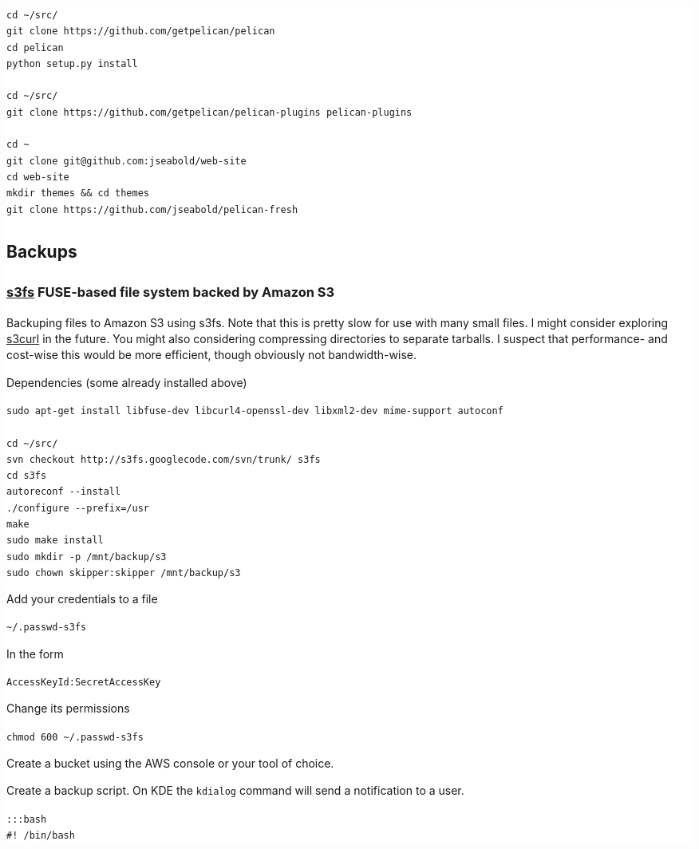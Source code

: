     cd ~/src/
    git clone https://github.com/getpelican/pelican
    cd pelican
    python setup.py install

    cd ~/src/
    git clone https://github.com/getpelican/pelican-plugins pelican-plugins

    cd ~
    git clone git@github.com:jseabold/web-site
    cd web-site
    mkdir themes && cd themes
    git clone https://github.com/jseabold/pelican-fresh

## Backups

### [s3fs](https://code.google.com/p/s3fs/wiki/FuseOverAmazon) FUSE-based file system backed by Amazon S3

Backuping files to Amazon S3 using s3fs. Note that this is pretty slow for use with many small files. I might consider exploring [s3curl](https://aws.amazon.com/code/128) in the future. You might also considering compressing directories to separate tarballs. I suspect that performance- and cost-wise this would be more efficient, though obviously not bandwidth-wise.

Dependencies (some already installed above)

    sudo apt-get install libfuse-dev libcurl4-openssl-dev libxml2-dev mime-support autoconf

    cd ~/src/
    svn checkout http://s3fs.googlecode.com/svn/trunk/ s3fs
    cd s3fs
    autoreconf --install
    ./configure --prefix=/usr
    make
    sudo make install
    sudo mkdir -p /mnt/backup/s3
    sudo chown skipper:skipper /mnt/backup/s3

Add your credentials to a file

    ~/.passwd-s3fs

In the form

    AccessKeyId:SecretAccessKey

Change its permissions

    chmod 600 ~/.passwd-s3fs

Create a bucket using the AWS console or your tool of choice.

Create a backup script. On KDE the `kdialog` command will send a notification to a user.

    :::bash
    #! /bin/bash
